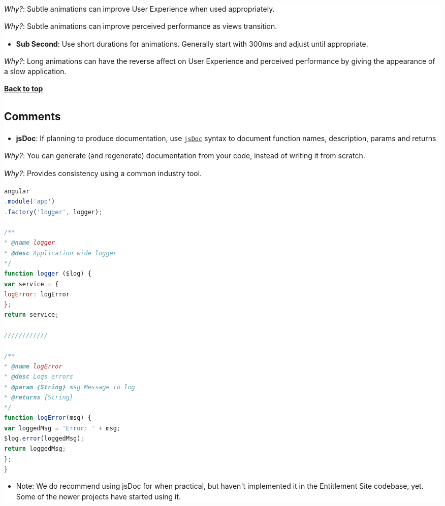 *Why?*: Subtle animations can improve User Experience when used appropriately.

*Why?*: Subtle animations can improve perceived performance as views transition.

- **Sub Second**: Use short durations for animations. Generally start with 300ms and adjust until appropriate.  

*Why?*: Long animations can have the reverse affect on User Experience and perceived performance by giving the appearance of a slow application.

**[Back to top](#table-of-contents)**

## Comments

- **jsDoc**: If planning to produce documentation, use [`jsDoc`](http://usejsdoc.org/) syntax to document function names, description, params and returns

*Why?*: You can generate (and regenerate) documentation from your code, instead of writing it from scratch.

*Why?*: Provides consistency using a common industry tool.

```javascript
angular
.module('app')
.factory('logger', logger);

/**
* @name logger
* @desc Application wide logger
*/
function logger ($log) {
var service = {
logError: logError
};
return service;

////////////

/**
* @name logError
* @desc Logs errors
* @param {String} msg Message to log 
* @returns {String}
*/
function logError(msg) {
var loggedMsg = 'Error: ' + msg;
$log.error(loggedMsg);
return loggedMsg;
};
}
```
- Note: We do recommend using jsDoc for when practical, but haven't implemented it in the Entitlement Site codebase, yet. Some of the newer projects have started using it.
